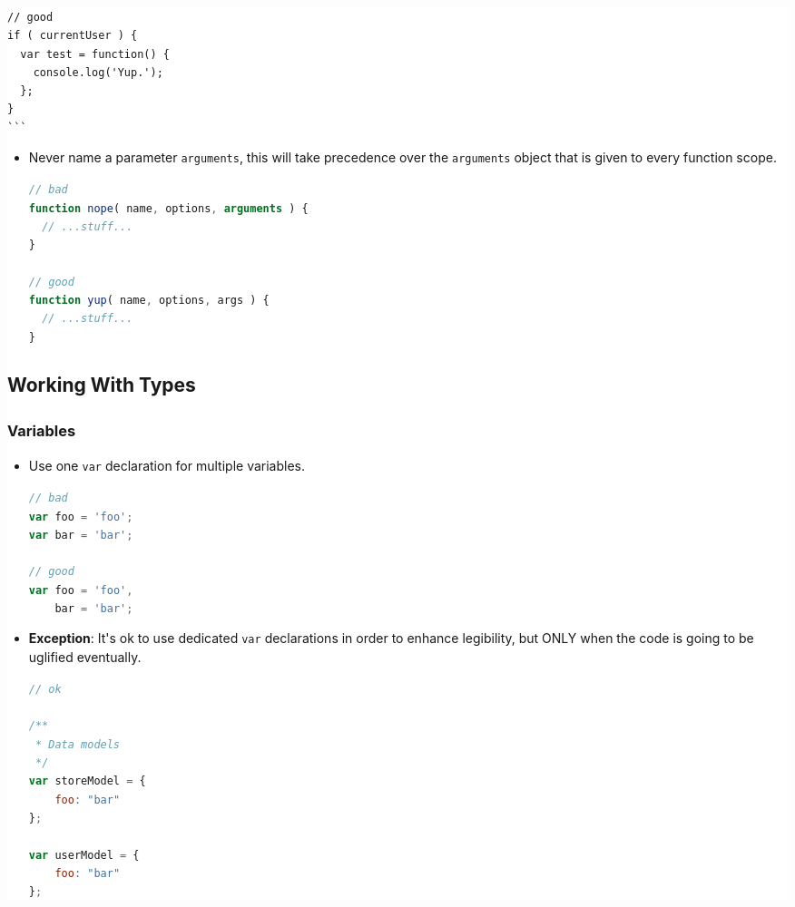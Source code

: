     // good
    if ( currentUser ) {
      var test = function() {
        console.log('Yup.');
      };
    }
    ```

- Never name a parameter `arguments`, this will take precedence over the `arguments` object that is given to every function scope.

    ```javascript
    // bad
    function nope( name, options, arguments ) {
      // ...stuff...
    }

    // good
    function yup( name, options, args ) {
      // ...stuff...
    }
    ```


## <a name='working-with-types'>Working With Types</a>  
### <a name='variables'>Variables</a>
- Use one `var` declaration for multiple variables.

    ```javascript
    // bad
    var foo = 'foo';
    var bar = 'bar';
    
    // good
    var foo = 'foo',
        bar = 'bar';
    ```
  
- **Exception**: It's ok to use dedicated `var` declarations in order to enhance legibility, but ONLY when the code is going to be uglified eventually.
    
    ```javascript
    // ok

    /**
     * Data models
     */
    var storeModel = {
        foo: "bar"
    };

    var userModel = {
        foo: "bar"
    };
    ```
